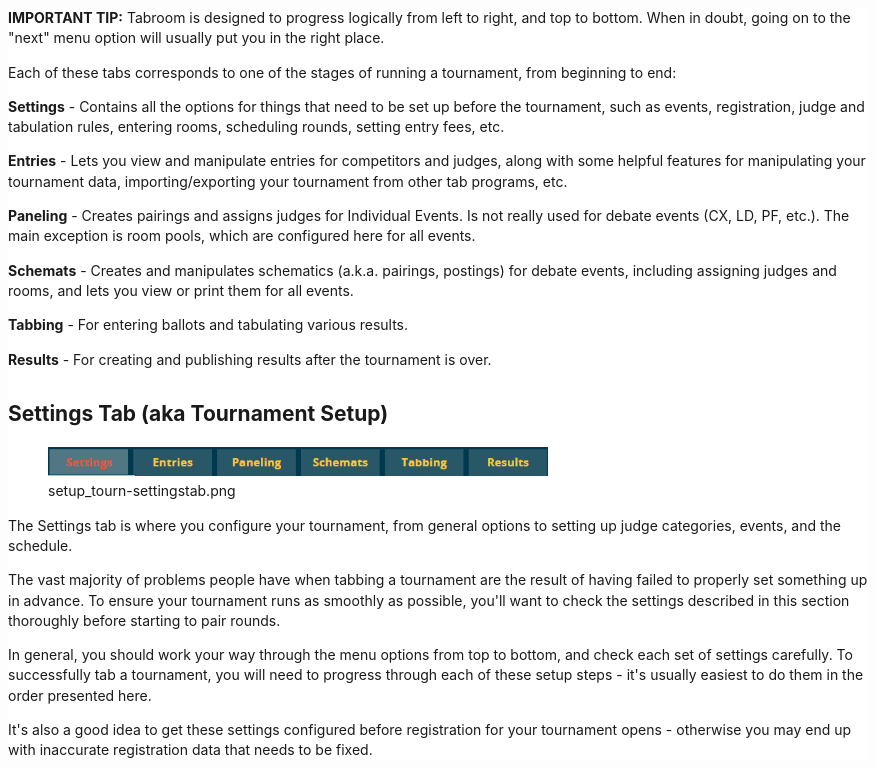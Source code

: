 **IMPORTANT TIP:** Tabroom is designed to progress logically from left
to right, and top to bottom. When in doubt, going on to the "next" menu
option will usually put you in the right place.

Each of these tabs corresponds to one of the stages of running a
tournament, from beginning to end:

**Settings** - Contains all the options for things that need to be set
up before the tournament, such as events, registration, judge and
tabulation rules, entering rooms, scheduling rounds, setting entry fees,
etc.

**Entries** - Lets you view and manipulate entries for competitors and
judges, along with some helpful features for manipulating your
tournament data, importing/exporting your tournament from other tab
programs, etc.

**Paneling** - Creates pairings and assigns judges for Individual
Events. Is not really used for debate events (CX, LD, PF, etc.). The
main exception is room pools, which are configured here for all events.

**Schemats** - Creates and manipulates schematics (a.k.a. pairings,
postings) for debate events, including assigning judges and rooms, and
lets you view or print them for all events.

**Tabbing** - For entering ballots and tabulating various results.

**Results** - For creating and publishing results after the tournament
is over.

## Settings Tab (aka Tournament Setup)

<figure>
<img src="/screenshots/setup_tourn-settingstab.png"
title="setup_tourn-settingstab.png" width="500" />
<figcaption>setup_tourn-settingstab.png</figcaption>
</figure>

The Settings tab is where you configure your tournament, from general
options to setting up judge categories, events, and the schedule.

The vast majority of problems people have when tabbing a tournament are
the result of having failed to properly set something up in advance. To
ensure your tournament runs as smoothly as possible, you'll want to
check the settings described in this section thoroughly before starting
to pair rounds.

In general, you should work your way through the menu options from top
to bottom, and check each set of settings carefully. To successfully tab
a tournament, you will need to progress through each of these setup
steps - it's usually easiest to do them in the order presented here.

It's also a good idea to get these settings configured before
registration for your tournament opens - otherwise you may end up with
inaccurate registration data that needs to be fixed.
